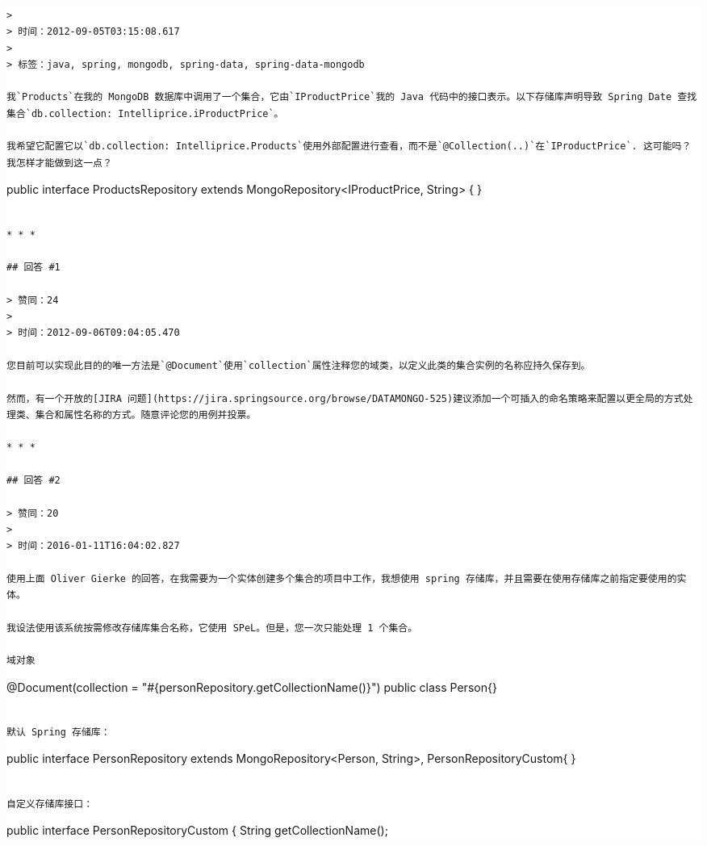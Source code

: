 ```
> 
> 时间：2012-09-05T03:15:08.617
> 
> 标签：java, spring, mongodb, spring-data, spring-data-mongodb

我`Products`在我的 MongoDB 数据库中调用了一个集合，它由`IProductPrice`我的 Java 代码中的接口表示。以下存储库声明导致 Spring Date 查找集合`db.collection: Intelliprice.iProductPrice`。

我希望它配置它以`db.collection: Intelliprice.Products`使用外部配置进行查看，而不是`@Collection(..)`在`IProductPrice`. 这可能吗？我怎样才能做到这一点？

```
public interface ProductsRepository extends
    MongoRepository<IProductPrice, String> {
} 
```

* * *

## 回答 #1

> 赞同：24
> 
> 时间：2012-09-06T09:04:05.470

您目前可以实现此目的的唯一方法是`@Document`使用`collection`属性注释您的域类，以定义此类的集合实例的名称应持久保存到。

然而，有一个开放的[JIRA 问题](https://jira.springsource.org/browse/DATAMONGO-525)建议添加一个可插入的命名策略来配置以更全局的方式处理类、集合和属性名称的方式。随意评论您的用例并投票。

* * *

## 回答 #2

> 赞同：20
> 
> 时间：2016-01-11T16:04:02.827

使用上面 Oliver Gierke 的回答，在我需要为一个实体创建多个集合的项目中工作，我想使用 spring 存储库，并且需要在使用存储库之前指定要使用的实体。

我设法使用该系统按需修改存储库集合名称，它使用 SPeL。但是，您一次只能处理 1 个集合。

域对象

```
@Document(collection = "#{personRepository.getCollectionName()}")
public class Person{} 
```

默认 Spring 存储库：

```
public interface PersonRepository 
     extends MongoRepository<Person, String>, PersonRepositoryCustom{
} 
```

自定义存储库接口：

```
public interface PersonRepositoryCustom {
    String getCollectionName();
